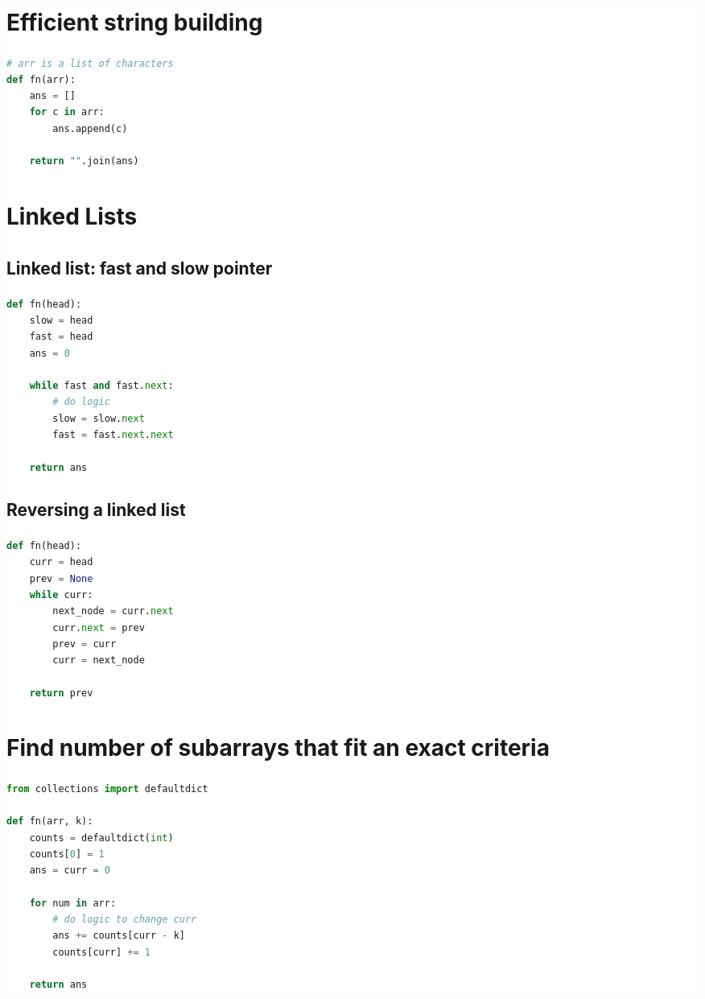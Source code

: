 # Efficient string building

```python
# arr is a list of characters
def fn(arr):
    ans = []
    for c in arr:
        ans.append(c)
    
    return "".join(ans)
```

# Linked Lists 

## Linked list: fast and slow pointer

```python
def fn(head):
    slow = head
    fast = head
    ans = 0

    while fast and fast.next:
        # do logic
        slow = slow.next
        fast = fast.next.next
    
    return ans
```

## Reversing a linked list

```python
def fn(head):
    curr = head
    prev = None
    while curr:
        next_node = curr.next
        curr.next = prev
        prev = curr
        curr = next_node 
        
    return prev
```

# Find number of subarrays that fit an exact criteria

```python
from collections import defaultdict

def fn(arr, k):
    counts = defaultdict(int)
    counts[0] = 1
    ans = curr = 0

    for num in arr:
        # do logic to change curr
        ans += counts[curr - k]
        counts[curr] += 1
    
    return ans
```